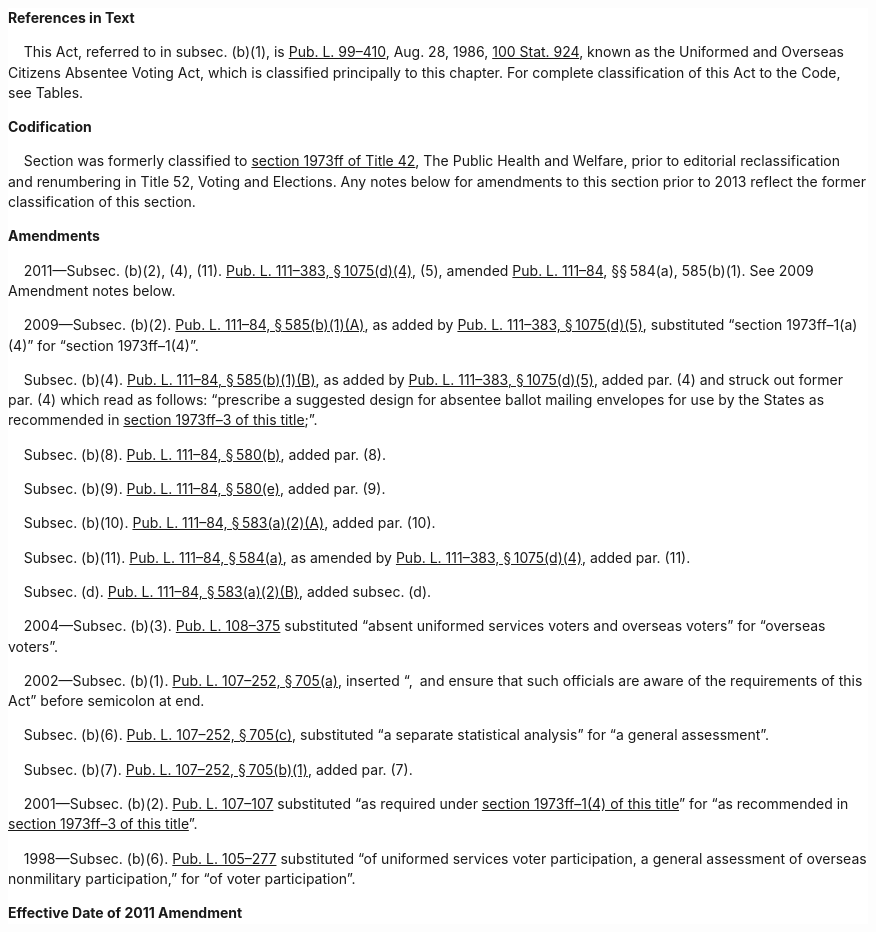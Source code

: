  __References in Text__ 

    This Act, referred to in subsec. (b)(1), is [Pub. L. 99–410][/us/pl/99/410], Aug. 28, 1986, [100 Stat. 924][/us/stat/100/924], known as the Uniformed and Overseas Citizens Absentee Voting Act, which is classified principally to this chapter. For complete classification of this Act to the Code, see Tables.

 __Codification__ 

    Section was formerly classified to [section 1973ff of Title 42][/us/usc/t42/s1973ff], The Public Health and Welfare, prior to editorial reclassification and renumbering in Title 52, Voting and Elections. Any notes below for amendments to this section prior to 2013 reflect the former classification of this section.

 __Amendments__ 

    2011—Subsec. (b)(2), (4), (11). [Pub. L. 111–383, § 1075(d)(4)][/us/pl/111/383/s1075/d/4], (5), amended [Pub. L. 111–84][/us/pl/111/84], §§ 584(a), 585(b)(1). See 2009 Amendment notes below.

    2009—Subsec. (b)(2). [Pub. L. 111–84, § 585(b)(1)(A)][/us/pl/111/84/s585/b/1/A], as added by [Pub. L. 111–383, § 1075(d)(5)][/us/pl/111/383/s1075/d/5], substituted “section 1973ff–1(a)(4)” for “section 1973ff–1(4)”.

    Subsec. (b)(4). [Pub. L. 111–84, § 585(b)(1)(B)][/us/pl/111/84/s585/b/1/B], as added by [Pub. L. 111–383, § 1075(d)(5)][/us/pl/111/383/s1075/d/5], added par. (4) and struck out former par. (4) which read as follows: “prescribe a suggested design for absentee ballot mailing envelopes for use by the States as recommended in [section 1973ff–3 of this title][/us/usc/t52/s1973ff–3];”.

    Subsec. (b)(8). [Pub. L. 111–84, § 580(b)][/us/pl/111/84/s580/b], added par. (8).

    Subsec. (b)(9). [Pub. L. 111–84, § 580(e)][/us/pl/111/84/s580/e], added par. (9).

    Subsec. (b)(10). [Pub. L. 111–84, § 583(a)(2)(A)][/us/pl/111/84/s583/a/2/A], added par. (10).

    Subsec. (b)(11). [Pub. L. 111–84, § 584(a)][/us/pl/111/84/s584/a], as amended by [Pub. L. 111–383, § 1075(d)(4)][/us/pl/111/383/s1075/d/4], added par. (11).

    Subsec. (d). [Pub. L. 111–84, § 583(a)(2)(B)][/us/pl/111/84/s583/a/2/B], added subsec. (d).

    2004—Subsec. (b)(3). [Pub. L. 108–375][/us/pl/108/375] substituted “absent uniformed services voters and overseas voters” for “overseas voters”.

    2002—Subsec. (b)(1). [Pub. L. 107–252, § 705(a)][/us/pl/107/252/s705/a], inserted “, and ensure that such officials are aware of the requirements of this Act” before semicolon at end.

    Subsec. (b)(6). [Pub. L. 107–252, § 705(c)][/us/pl/107/252/s705/c], substituted “a separate statistical analysis” for “a general assessment”.

    Subsec. (b)(7). [Pub. L. 107–252, § 705(b)(1)][/us/pl/107/252/s705/b/1], added par. (7).

    2001—Subsec. (b)(2). [Pub. L. 107–107][/us/pl/107/107] substituted “as required under [section 1973ff–1(4) of this title][/us/usc/t52/s1973ff–1/4]” for “as recommended in [section 1973ff–3 of this title][/us/usc/t52/s1973ff–3]”.

    1998—Subsec. (b)(6). [Pub. L. 105–277][/us/pl/105/277] substituted “of uniformed services voter participation, a general assessment of overseas nonmilitary participation,” for “of voter participation”.

 __Effective Date of 2011 Amendment__ 


[/us/usc/t52/s20302/a/4]: https://publicdocs.github.io/go/links?ns=uslm&ref=%2Fus%2Fusc%2Ft52%2Fs20302%2Fa%2F4
[/us/usc/t52/s20303]: https://publicdocs.github.io/go/links?ns=uslm&ref=%2Fus%2Fusc%2Ft52%2Fs20303
[/us/usc/t52/s20304]: https://publicdocs.github.io/go/links?ns=uslm&ref=%2Fus%2Fusc%2Ft52%2Fs20304
[/us/usc/t52/s20305]: https://publicdocs.github.io/go/links?ns=uslm&ref=%2Fus%2Fusc%2Ft52%2Fs20305
[/us/usc/t52/s20302/c]: https://publicdocs.github.io/go/links?ns=uslm&ref=%2Fus%2Fusc%2Ft52%2Fs20302%2Fc
[/us/usc/t52/s20303]: https://publicdocs.github.io/go/links?ns=uslm&ref=%2Fus%2Fusc%2Ft52%2Fs20303
[/us/pl/99/410/s101]: https://publicdocs.github.io/go/links?ns=uslm&ref=%2Fus%2Fpl%2F99%2F410%2Fs101
[/us/stat/100/924]: https://publicdocs.github.io/go/links?ns=uslm&ref=%2Fus%2Fstat%2F100%2F924
[/us/pl/105/277/s2219/c]: https://publicdocs.github.io/go/links?ns=uslm&ref=%2Fus%2Fpl%2F105%2F277%2Fs2219%2Fc
[/us/stat/112/2681-817]: https://publicdocs.github.io/go/links?ns=uslm&ref=%2Fus%2Fstat%2F112%2F2681-817
[/us/pl/107/107/s1606/a/2]: https://publicdocs.github.io/go/links?ns=uslm&ref=%2Fus%2Fpl%2F107%2F107%2Fs1606%2Fa%2F2
[/us/stat/115/1279]: https://publicdocs.github.io/go/links?ns=uslm&ref=%2Fus%2Fstat%2F115%2F1279
[/us/pl/107/252/s705/a]: https://publicdocs.github.io/go/links?ns=uslm&ref=%2Fus%2Fpl%2F107%2F252%2Fs705%2Fa
[/us/stat/116/1724]: https://publicdocs.github.io/go/links?ns=uslm&ref=%2Fus%2Fstat%2F116%2F1724
[/us/pl/108/375/s566/a]: https://publicdocs.github.io/go/links?ns=uslm&ref=%2Fus%2Fpl%2F108%2F375%2Fs566%2Fa
[/us/stat/118/1919]: https://publicdocs.github.io/go/links?ns=uslm&ref=%2Fus%2Fstat%2F118%2F1919
[/us/pl/111/84]: https://publicdocs.github.io/go/links?ns=uslm&ref=%2Fus%2Fpl%2F111%2F84
[/us/stat/123/2325]: https://publicdocs.github.io/go/links?ns=uslm&ref=%2Fus%2Fstat%2F123%2F2325
[/us/pl/111/383/s1075/d/4]: https://publicdocs.github.io/go/links?ns=uslm&ref=%2Fus%2Fpl%2F111%2F383%2Fs1075%2Fd%2F4
[/us/stat/124/4372]: https://publicdocs.github.io/go/links?ns=uslm&ref=%2Fus%2Fstat%2F124%2F4372
[/us/pl/99/410]: https://publicdocs.github.io/go/links?ns=uslm&ref=%2Fus%2Fpl%2F99%2F410
[/us/stat/100/924]: https://publicdocs.github.io/go/links?ns=uslm&ref=%2Fus%2Fstat%2F100%2F924
[/us/usc/t42/s1973ff]: https://publicdocs.github.io/go/links?ns=uslm&ref=%2Fus%2Fusc%2Ft42%2Fs1973ff
[/us/pl/111/383/s1075/d/4]: https://publicdocs.github.io/go/links?ns=uslm&ref=%2Fus%2Fpl%2F111%2F383%2Fs1075%2Fd%2F4
[/us/pl/111/84]: https://publicdocs.github.io/go/links?ns=uslm&ref=%2Fus%2Fpl%2F111%2F84
[/us/pl/111/84/s585/b/1/A]: https://publicdocs.github.io/go/links?ns=uslm&ref=%2Fus%2Fpl%2F111%2F84%2Fs585%2Fb%2F1%2FA
[/us/pl/111/383/s1075/d/5]: https://publicdocs.github.io/go/links?ns=uslm&ref=%2Fus%2Fpl%2F111%2F383%2Fs1075%2Fd%2F5
[/us/pl/111/84/s585/b/1/B]: https://publicdocs.github.io/go/links?ns=uslm&ref=%2Fus%2Fpl%2F111%2F84%2Fs585%2Fb%2F1%2FB
[/us/pl/111/383/s1075/d/5]: https://publicdocs.github.io/go/links?ns=uslm&ref=%2Fus%2Fpl%2F111%2F383%2Fs1075%2Fd%2F5
[/us/usc/t52/s1973ff–3]: https://publicdocs.github.io/go/links?ns=uslm&ref=%2Fus%2Fusc%2Ft52%2Fs1973ff%E2%80%933
[/us/pl/111/84/s580/b]: https://publicdocs.github.io/go/links?ns=uslm&ref=%2Fus%2Fpl%2F111%2F84%2Fs580%2Fb
[/us/pl/111/84/s580/e]: https://publicdocs.github.io/go/links?ns=uslm&ref=%2Fus%2Fpl%2F111%2F84%2Fs580%2Fe
[/us/pl/111/84/s583/a/2/A]: https://publicdocs.github.io/go/links?ns=uslm&ref=%2Fus%2Fpl%2F111%2F84%2Fs583%2Fa%2F2%2FA
[/us/pl/111/84/s584/a]: https://publicdocs.github.io/go/links?ns=uslm&ref=%2Fus%2Fpl%2F111%2F84%2Fs584%2Fa
[/us/pl/111/383/s1075/d/4]: https://publicdocs.github.io/go/links?ns=uslm&ref=%2Fus%2Fpl%2F111%2F383%2Fs1075%2Fd%2F4
[/us/pl/111/84/s583/a/2/B]: https://publicdocs.github.io/go/links?ns=uslm&ref=%2Fus%2Fpl%2F111%2F84%2Fs583%2Fa%2F2%2FB
[/us/pl/108/375]: https://publicdocs.github.io/go/links?ns=uslm&ref=%2Fus%2Fpl%2F108%2F375
[/us/pl/107/252/s705/a]: https://publicdocs.github.io/go/links?ns=uslm&ref=%2Fus%2Fpl%2F107%2F252%2Fs705%2Fa
[/us/pl/107/252/s705/c]: https://publicdocs.github.io/go/links?ns=uslm&ref=%2Fus%2Fpl%2F107%2F252%2Fs705%2Fc
[/us/pl/107/252/s705/b/1]: https://publicdocs.github.io/go/links?ns=uslm&ref=%2Fus%2Fpl%2F107%2F252%2Fs705%2Fb%2F1
[/us/pl/107/107]: https://publicdocs.github.io/go/links?ns=uslm&ref=%2Fus%2Fpl%2F107%2F107
[/us/usc/t52/s1973ff–1/4]: https://publicdocs.github.io/go/links?ns=uslm&ref=%2Fus%2Fusc%2Ft52%2Fs1973ff%E2%80%931%2F4
[/us/usc/t52/s1973ff–3]: https://publicdocs.github.io/go/links?ns=uslm&ref=%2Fus%2Fusc%2Ft52%2Fs1973ff%E2%80%933
[/us/pl/105/277]: https://publicdocs.github.io/go/links?ns=uslm&ref=%2Fus%2Fpl%2F105%2F277
[/us/pl/111/383/s1075/d]: https://publicdocs.github.io/go/links?ns=uslm&ref=%2Fus%2Fpl%2F111%2F383%2Fs1075%2Fd
[/us/stat/124/4372]: https://publicdocs.github.io/go/links?ns=uslm&ref=%2Fus%2Fstat%2F124%2F4372
[/us/pl/111/84]: https://publicdocs.github.io/go/links?ns=uslm&ref=%2Fus%2Fpl%2F111%2F84
[/us/pl/111/84/s580/f]: https://publicdocs.github.io/go/links?ns=uslm&ref=%2Fus%2Fpl%2F111%2F84%2Fs580%2Ff
[/us/stat/123/2326]: https://publicdocs.github.io/go/links?ns=uslm&ref=%2Fus%2Fstat%2F123%2F2326
[/us/usc/t52/s20304]: https://publicdocs.github.io/go/links?ns=uslm&ref=%2Fus%2Fusc%2Ft52%2Fs20304
[/us/usc/t52/s20302]: https://publicdocs.github.io/go/links?ns=uslm&ref=%2Fus%2Fusc%2Ft52%2Fs20302
[/us/pl/111/84/s583/a/3]: https://publicdocs.github.io/go/links?ns=uslm&ref=%2Fus%2Fpl%2F111%2F84%2Fs583%2Fa%2F3
[/us/stat/123/2328]: https://publicdocs.github.io/go/links?ns=uslm&ref=%2Fus%2Fstat%2F123%2F2328
[/us/usc/t52/s20305]: https://publicdocs.github.io/go/links?ns=uslm&ref=%2Fus%2Fusc%2Ft52%2Fs20305
[/us/pl/111/84/s584/c]: https://publicdocs.github.io/go/links?ns=uslm&ref=%2Fus%2Fpl%2F111%2F84%2Fs584%2Fc
[/us/stat/123/2331]: https://publicdocs.github.io/go/links?ns=uslm&ref=%2Fus%2Fstat%2F123%2F2331
[/us/usc/t52/s20302]: https://publicdocs.github.io/go/links?ns=uslm&ref=%2Fus%2Fusc%2Ft52%2Fs20302
[/us/pl/99/410/s204]: https://publicdocs.github.io/go/links?ns=uslm&ref=%2Fus%2Fpl%2F99%2F410%2Fs204
[/us/stat/100/930]: https://publicdocs.github.io/go/links?ns=uslm&ref=%2Fus%2Fstat%2F100%2F930
[/us/pl/107/107/s1601]: https://publicdocs.github.io/go/links?ns=uslm&ref=%2Fus%2Fpl%2F107%2F107%2Fs1601
[/us/stat/115/1274]: https://publicdocs.github.io/go/links?ns=uslm&ref=%2Fus%2Fstat%2F115%2F1274
[/us/usc/t10/s101/a/5]: https://publicdocs.github.io/go/links?ns=uslm&ref=%2Fus%2Fusc%2Ft10%2Fs101%2Fa%2F5
[/us/usc/t42/s1973ff–6]: https://publicdocs.github.io/go/links?ns=uslm&ref=%2Fus%2Fusc%2Ft42%2Fs1973ff%E2%80%936
[/us/usc/t52/s20310]: https://publicdocs.github.io/go/links?ns=uslm&ref=%2Fus%2Fusc%2Ft52%2Fs20310
[/us/pl/107/107/s1604]: https://publicdocs.github.io/go/links?ns=uslm&ref=%2Fus%2Fpl%2F107%2F107%2Fs1604
[/us/stat/115/1277]: https://publicdocs.github.io/go/links?ns=uslm&ref=%2Fus%2Fstat%2F115%2F1277
[/us/pl/108/375/s567]: https://publicdocs.github.io/go/links?ns=uslm&ref=%2Fus%2Fpl%2F108%2F375%2Fs567
[/us/stat/118/1919]: https://publicdocs.github.io/go/links?ns=uslm&ref=%2Fus%2Fstat%2F118%2F1919
[/us/usc/t42/s1973ff–6/1]: https://publicdocs.github.io/go/links?ns=uslm&ref=%2Fus%2Fusc%2Ft42%2Fs1973ff%E2%80%936%2F1
[/us/usc/t52/s20310/1]: https://publicdocs.github.io/go/links?ns=uslm&ref=%2Fus%2Fusc%2Ft52%2Fs20310%2F1
[/us/pl/107/107/s1605]: https://publicdocs.github.io/go/links?ns=uslm&ref=%2Fus%2Fpl%2F107%2F107%2Fs1605
[/us/stat/115/1277]: https://publicdocs.github.io/go/links?ns=uslm&ref=%2Fus%2Fstat%2F115%2F1277
[/us/pl/99/410]: https://publicdocs.github.io/go/links?ns=uslm&ref=%2Fus%2Fpl%2F99%2F410
[/us/usc/t52/s20301/a]: https://publicdocs.github.io/go/links?ns=uslm&ref=%2Fus%2Fusc%2Ft52%2Fs20301%2Fa
[/us/usc/t52/s20301]: https://publicdocs.github.io/go/links?ns=uslm&ref=%2Fus%2Fusc%2Ft52%2Fs20301